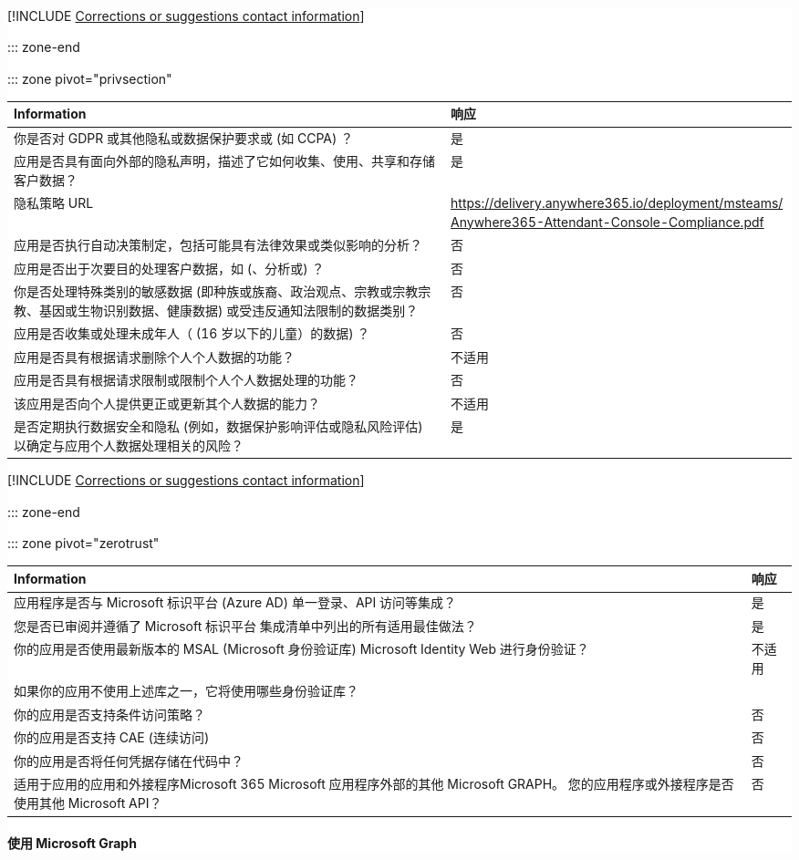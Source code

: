 [!INCLUDE [Corrections or suggestions contact information](../includes/corrections-or-suggestions.md)]

::: zone-end

::: zone pivot="privsection"

| **Information** | **响应** |
|:----------------|:-------------|
| 你是否对 GDPR 或其他隐私或数据保护要求或 (如 CCPA) ？ | 是 |
| 应用是否具有面向外部的隐私声明，描述了它如何收集、使用、共享和存储客户数据？ | 是 |
| 隐私策略 URL | https://delivery.anywhere365.io/deployment/msteams/Anywhere365-Attendant-Console-Compliance.pdf |
| 应用是否执行自动决策制定，包括可能具有法律效果或类似影响的分析？ | 否 |
| 应用是否出于次要目的处理客户数据，如 (、分析或) ？ | 否 |
| 你是否处理特殊类别的敏感数据 (即种族或族裔、政治观点、宗教或宗教宗教、基因或生物识别数据、健康数据) 或受违反通知法限制的数据类别？ | 否 |
| 应用是否收集或处理未成年人（ (16 岁以下的儿童）的数据) ？ | 否 |
| 应用是否具有根据请求删除个人个人数据的功能？ | 不适用 |
| 应用是否具有根据请求限制或限制个人个人数据处理的功能？ | 否 |
| 该应用是否向个人提供更正或更新其个人数据的能力？ | 不适用 |
| 是否定期执行数据安全和隐私 (例如，数据保护影响评估或隐私风险评估) 以确定与应用个人数据处理相关的风险？ | 是 |

[!INCLUDE [Corrections or suggestions contact information](../includes/corrections-or-suggestions.md)]

::: zone-end

::: zone pivot="zerotrust"

| **Information** | **响应** |
|:----------------|:-------------|
| 应用程序是否与 Microsoft 标识平台 (Azure AD) 单一登录、API 访问等集成？ | 是 |
| 您是否已审阅并遵循了 Microsoft 标识平台 集成清单中列出的所有适用最佳做法？ | 是 |
| 你的应用是否使用最新版本的 MSAL (Microsoft 身份验证库) Microsoft Identity Web 进行身份验证？ | 不适用 |
| 如果你的应用不使用上述库之一，它将使用哪些身份验证库？ |  |
| 你的应用是否支持条件访问策略？ | 否 |
| 你的应用是否支持 CAE (连续访问)  | 否 |
| 你的应用是否将任何凭据存储在代码中？ | 否 |
| 适用于应用的应用和外接程序Microsoft 365 Microsoft 应用程序外部的其他 Microsoft GRAPH。 您的应用程序或外接程序是否使用其他 Microsoft API？ | 否 |

#### <a name="data-access-using-microsoft-graph"></a>使用 Microsoft Graph
